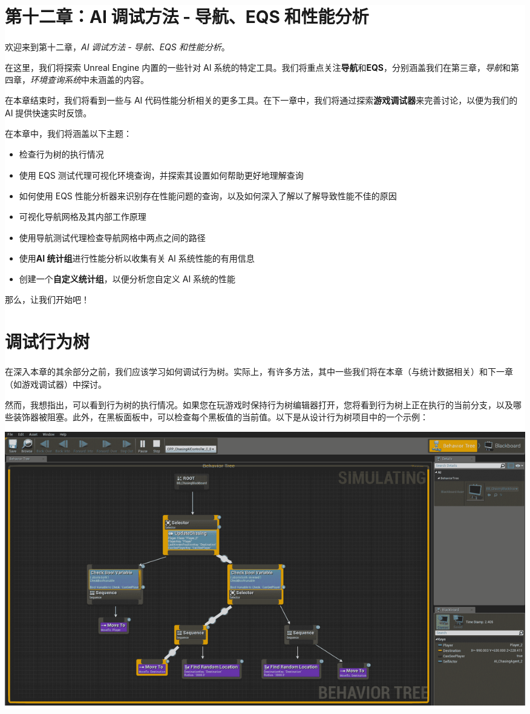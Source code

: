 # 第十二章：AI 调试方法 - 导航、EQS 和性能分析

欢迎来到第十二章，*AI 调试方法 - 导航、EQS 和性能分析*。

在这里，我们将探索 Unreal Engine 内置的一些针对 AI 系统的特定工具。我们将重点关注**导航**和**EQS**，分别涵盖我们在第三章，*导航*和第四章，*环境查询系统*中未涵盖的内容。

在本章结束时，我们将看到一些与 AI 代码性能分析相关的更多工具。在下一章中，我们将通过探索**游戏调试器**来完善讨论，以便为我们的 AI 提供快速实时反馈。

在本章中，我们将涵盖以下主题：

+   检查行为树的执行情况

+   使用 EQS 测试代理可视化环境查询，并探索其设置如何帮助更好地理解查询

+   如何使用 EQS 性能分析器来识别存在性能问题的查询，以及如何深入了解以了解导致性能不佳的原因

+   可视化导航网格及其内部工作原理

+   使用导航测试代理检查导航网格中两点之间的路径

+   使用**AI 统计组**进行性能分析以收集有关 AI 系统性能的有用信息

+   创建一个**自定义统计组**，以便分析您自定义 AI 系统的性能

那么，让我们开始吧！

# 调试行为树

在深入本章的其余部分之前，我们应该学习如何调试行为树。实际上，有许多方法，其中一些我们将在本章（与统计数据相关）和下一章（如游戏调试器）中探讨。

然而，我想指出，可以看到行为树的执行情况。如果您在玩游戏时保持行为树编辑器打开，您将看到行为树上正在执行的当前分支，以及哪些装饰器被阻塞。此外，在黑板面板中，可以检查每个黑板值的当前值。以下是从设计行为树项目中的一个示例：

![](img/42ab7ec3-d0c3-401a-8896-78021f9433e7.png)

